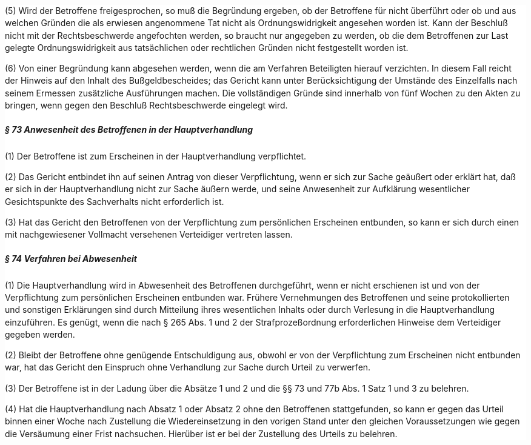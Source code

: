 (5) Wird der Betroffene freigesprochen, so muß die Begründung ergeben,
ob der Betroffene für nicht überführt oder ob und aus welchen Gründen
die als erwiesen angenommene Tat nicht als Ordnungswidrigkeit
angesehen worden ist. Kann der Beschluß nicht mit der Rechtsbeschwerde
angefochten werden, so braucht nur angegeben zu werden, ob die dem
Betroffenen zur Last gelegte Ordnungswidrigkeit aus tatsächlichen oder
rechtlichen Gründen nicht festgestellt worden ist.

(6) Von einer Begründung kann abgesehen werden, wenn die am Verfahren
Beteiligten hierauf verzichten. In diesem Fall reicht der Hinweis auf
den Inhalt des Bußgeldbescheides; das Gericht kann unter
Berücksichtigung der Umstände des Einzelfalls nach seinem Ermessen
zusätzliche Ausführungen machen. Die vollständigen Gründe sind
innerhalb von fünf Wochen zu den Akten zu bringen, wenn gegen den
Beschluß Rechtsbeschwerde eingelegt wird.


##### § 73 Anwesenheit des Betroffenen in der Hauptverhandlung

(1) Der Betroffene ist zum Erscheinen in der Hauptverhandlung
verpflichtet.

(2) Das Gericht entbindet ihn auf seinen Antrag von dieser
Verpflichtung, wenn er sich zur Sache geäußert oder erklärt hat, daß
er sich in der Hauptverhandlung nicht zur Sache äußern werde, und
seine Anwesenheit zur Aufklärung wesentlicher Gesichtspunkte des
Sachverhalts nicht erforderlich ist.

(3) Hat das Gericht den Betroffenen von der Verpflichtung zum
persönlichen Erscheinen entbunden, so kann er sich durch einen mit
nachgewiesener Vollmacht versehenen Verteidiger vertreten lassen.


##### § 74 Verfahren bei Abwesenheit

(1) Die Hauptverhandlung wird in Abwesenheit des Betroffenen
durchgeführt, wenn er nicht erschienen ist und von der Verpflichtung
zum persönlichen Erscheinen entbunden war. Frühere Vernehmungen des
Betroffenen und seine protokollierten und sonstigen Erklärungen sind
durch Mitteilung ihres wesentlichen Inhalts oder durch Verlesung in
die Hauptverhandlung einzuführen. Es genügt, wenn die nach § 265 Abs.
1 und 2 der Strafprozeßordnung erforderlichen Hinweise dem Verteidiger
gegeben werden.

(2) Bleibt der Betroffene ohne genügende Entschuldigung aus, obwohl er
von der Verpflichtung zum Erscheinen nicht entbunden war, hat das
Gericht den Einspruch ohne Verhandlung zur Sache durch Urteil zu
verwerfen.

(3) Der Betroffene ist in der Ladung über die Absätze 1 und 2 und die
§§ 73 und 77b Abs. 1 Satz 1 und 3 zu belehren.

(4) Hat die Hauptverhandlung nach Absatz 1 oder Absatz 2 ohne den
Betroffenen stattgefunden, so kann er gegen das Urteil binnen einer
Woche nach Zustellung die Wiedereinsetzung in den vorigen Stand unter
den gleichen Voraussetzungen wie gegen die Versäumung einer Frist
nachsuchen. Hierüber ist er bei der Zustellung des Urteils zu
belehren.
